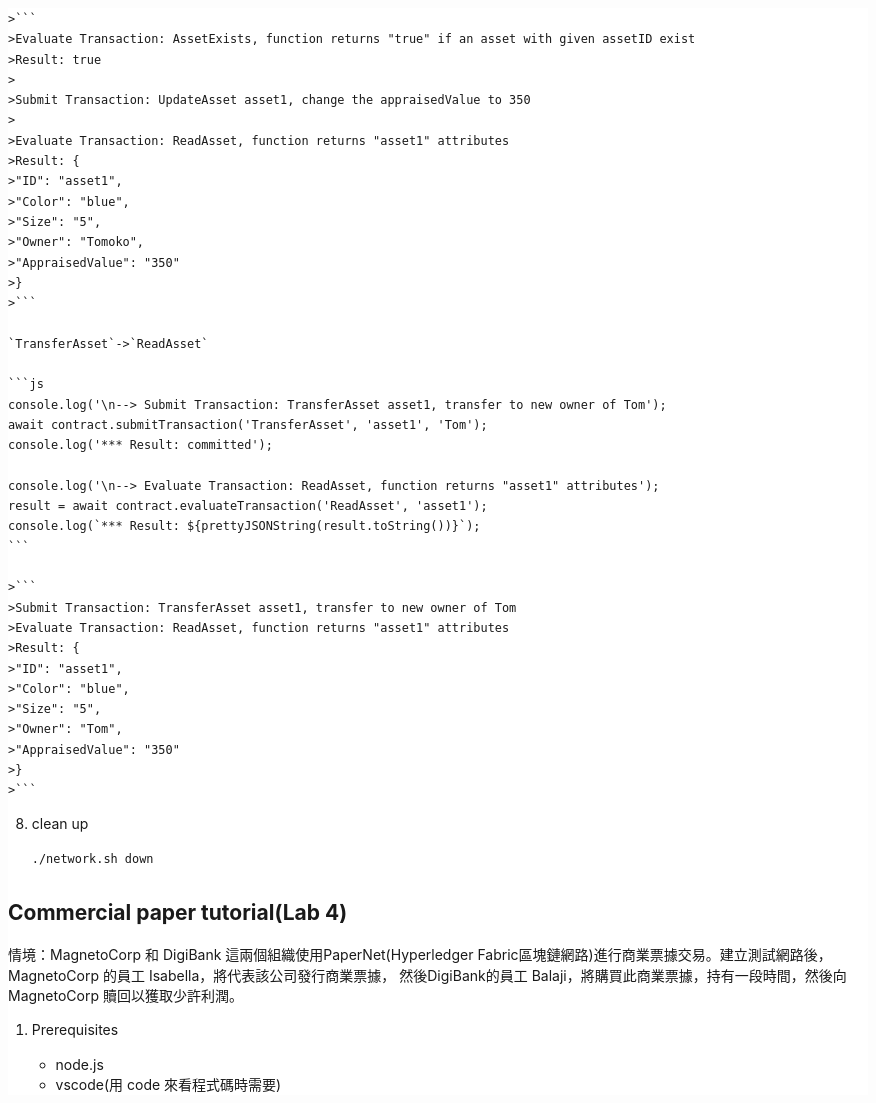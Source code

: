     >```
    >Evaluate Transaction: AssetExists, function returns "true" if an asset with given assetID exist
    >Result: true
    >
    >Submit Transaction: UpdateAsset asset1, change the appraisedValue to 350
    >
    >Evaluate Transaction: ReadAsset, function returns "asset1" attributes
    >Result: {
    >"ID": "asset1",
    >"Color": "blue",
    >"Size": "5",
    >"Owner": "Tomoko",
    >"AppraisedValue": "350"
    >}
    >```

    `TransferAsset`->`ReadAsset`

    ```js
    console.log('\n--> Submit Transaction: TransferAsset asset1, transfer to new owner of Tom');
    await contract.submitTransaction('TransferAsset', 'asset1', 'Tom');
    console.log('*** Result: committed');
    
    console.log('\n--> Evaluate Transaction: ReadAsset, function returns "asset1" attributes');
    result = await contract.evaluateTransaction('ReadAsset', 'asset1');
    console.log(`*** Result: ${prettyJSONString(result.toString())}`);
    ```

    >```
    >Submit Transaction: TransferAsset asset1, transfer to new owner of Tom
    >Evaluate Transaction: ReadAsset, function returns "asset1" attributes
    >Result: {
    >"ID": "asset1",
    >"Color": "blue",
    >"Size": "5",
    >"Owner": "Tom",
    >"AppraisedValue": "350"
    >}
    >```

8.  clean up

    ```sh
    ./network.sh down
    ```


## Commercial paper tutorial(Lab 4)

情境：MagnetoCorp 和 DigiBank 這兩個組織使用PaperNet(Hyperledger Fabric區塊鏈網路)進行商業票據交易。建立測試網路後，MagnetoCorp 的員工 Isabella，將代表該公司發行商業票據， 然後DigiBank的員工 Balaji，將購買此商業票據，持有一段時間，然後向 MagnetoCorp 贖回以獲取少許利潤。

1.  Prerequisites

    -   node.js
    -   vscode(用 code 來看程式碼時需要) 
